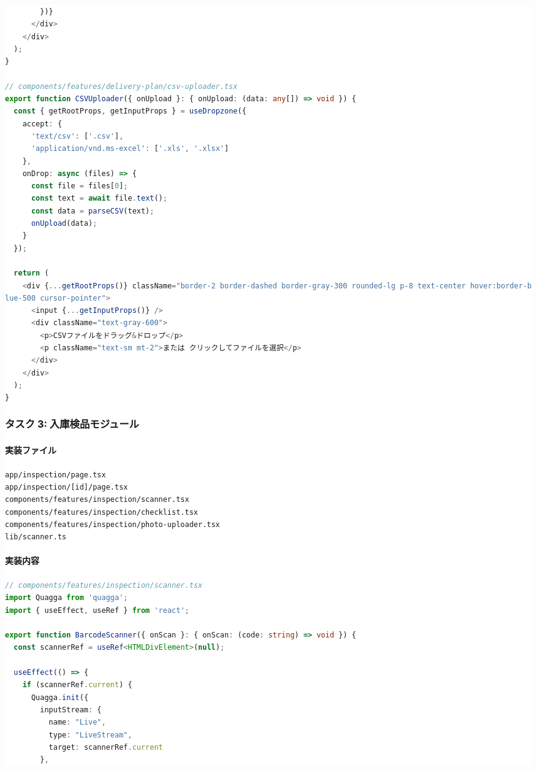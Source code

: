 ```typescript
        })}
      </div>
    </div>
  );
}

// components/features/delivery-plan/csv-uploader.tsx
export function CSVUploader({ onUpload }: { onUpload: (data: any[]) => void }) {
  const { getRootProps, getInputProps } = useDropzone({
    accept: {
      'text/csv': ['.csv'],
      'application/vnd.ms-excel': ['.xls', '.xlsx']
    },
    onDrop: async (files) => {
      const file = files[0];
      const text = await file.text();
      const data = parseCSV(text);
      onUpload(data);
    }
  });

  return (
    <div {...getRootProps()} className="border-2 border-dashed border-gray-300 rounded-lg p-8 text-center hover:border-blue-500 cursor-pointer">
      <input {...getInputProps()} />
      <div className="text-gray-600">
        <p>CSVファイルをドラッグ&ドロップ</p>
        <p className="text-sm mt-2">または クリックしてファイルを選択</p>
      </div>
    </div>
  );
}
```

### タスク 3: 入庫検品モジュール

#### 実装ファイル
```
app/inspection/page.tsx
app/inspection/[id]/page.tsx
components/features/inspection/scanner.tsx
components/features/inspection/checklist.tsx
components/features/inspection/photo-uploader.tsx
lib/scanner.ts
```

#### 実装内容
```typescript
// components/features/inspection/scanner.tsx
import Quagga from 'quagga';
import { useEffect, useRef } from 'react';

export function BarcodeScanner({ onScan }: { onScan: (code: string) => void }) {
  const scannerRef = useRef<HTMLDivElement>(null);

  useEffect(() => {
    if (scannerRef.current) {
      Quagga.init({
        inputStream: {
          name: "Live",
          type: "LiveStream",
          target: scannerRef.current
        },
```